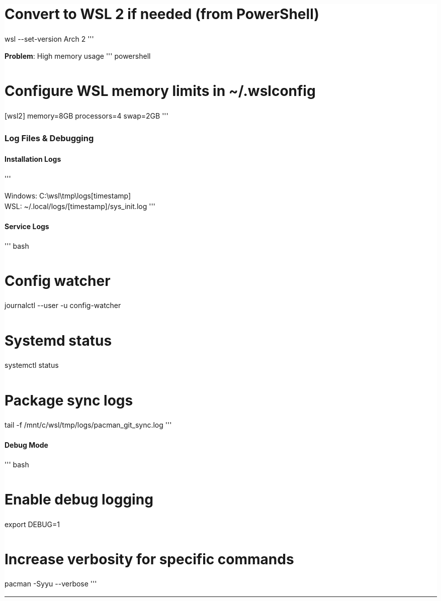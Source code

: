 # Convert to WSL 2 if needed (from PowerShell)
wsl --set-version Arch 2
'''

**Problem**: High memory usage
'''
powershell
# Configure WSL memory limits in ~/.wslconfig
[wsl2]
memory=8GB
processors=4
swap=2GB
'''

### Log Files & Debugging

#### **Installation Logs**
'''

Windows: C:\wsl\tmp\logs\[timestamp]\
WSL: ~/.local/logs/[timestamp]/sys_init.log
'''

#### **Service Logs**
'''
bash
# Config watcher
journalctl --user -u config-watcher

# Systemd status
systemctl status

# Package sync logs
tail -f /mnt/c/wsl/tmp/logs/pacman_git_sync.log
'''

#### **Debug Mode**
'''
bash
# Enable debug logging
export DEBUG=1

# Increase verbosity for specific commands
pacman -Syyu --verbose
'''

---